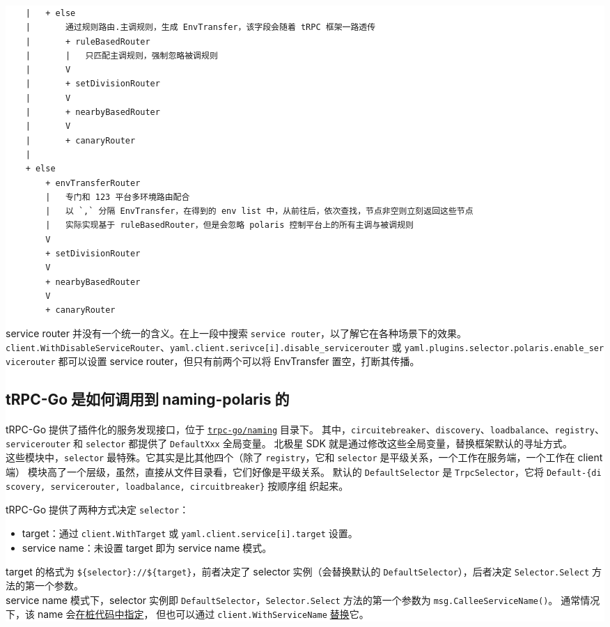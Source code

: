 ```
    |   + else
    |       通过规则路由.主调规则，生成 EnvTransfer，该字段会随着 tRPC 框架一路透传
    |       + ruleBasedRouter
    |       |   只匹配主调规则，强制忽略被调规则
    |       V
    |       + setDivisionRouter
    |       V
    |       + nearbyBasedRouter
    |       V
    |       + canaryRouter
    |
    + else
        + envTransferRouter
        |   专门和 123 平台多环境路由配合
        |   以 `,` 分隔 EnvTransfer，在得到的 env list 中，从前往后，依次查找，节点非空则立刻返回这些节点
        |   实际实现基于 ruleBasedRouter，但是会忽略 polaris 控制平台上的所有主调与被调规则
        V
        + setDivisionRouter
        V
        + nearbyBasedRouter
        V
        + canaryRouter
```
service router 并没有一个统一的含义。在上一段中搜索 `service router`，以了解它在各种场景下的效果。  
`client.WithDisableServiceRouter`、`yaml.client.serivce[i].disable_servicerouter` 或
`yaml.plugins.selector.polaris.enable_servicerouter` 都可以设置 service router，但只有前两个可以将 EnvTransfer 置空，打断其传播。

## tRPC-Go 是如何调用到 naming-polaris 的

tRPC-Go 提供了插件化的服务发现接口，位于 [`trpc-go/naming`](https://git.woa.com/trpc-go/trpc-go/tree/v0.14.0/naming) 目录下。
其中，`circuitebreaker`、`discovery`、`loadbalance`、`registry`、`servicerouter` 和 `selector` 都提供了 `DefaultXxx` 全局变量。
北极星 SDK 就是通过修改这些全局变量，替换框架默认的寻址方式。  
这些模块中，`selector` 最特殊。它其实是比其他四个（除了 `registry`，它和 `selector` 是平级关系，一个工作在服务端，一个工作在 client 端）
模块高了一个层级，虽然，直接从文件目录看，它们好像是平级关系。
默认的 `DefaultSelector` 是 `TrpcSelector`，它将 `Default-{discovery, servicerouter, loadbalance, circuitbreaker}` 按顺序组
织起来。

tRPC-Go 提供了两种方式决定 `selector`：
- target：通过 `client.WithTarget` 或 `yaml.client.service[i].target` 设置。
- service name：未设置 target 即为 service name 模式。

target 的格式为 `${selector}://${target}`，前者决定了 selector 实例（会替换默认的 `DefaultSelector`），后者决定
`Selector.Select` 方法的第一个参数。  
service name 模式下，selector 实例即 `DefaultSelector`，`Selector.Select` 方法的第一个参数为 `msg.CalleeServiceName()`。
通常情况下，该 name 会[在桩代码中指定](https://git.woa.com/trpc-go/trpc-go/blob/v0.14.0/testdata/helloworld.trpc.go#L101)，
但也可以通过 `client.WithServiceName` [替换](https://git.woa.com/trpc-go/trpc-go/blob/v0.14.0/client/client.go#L129)它。
